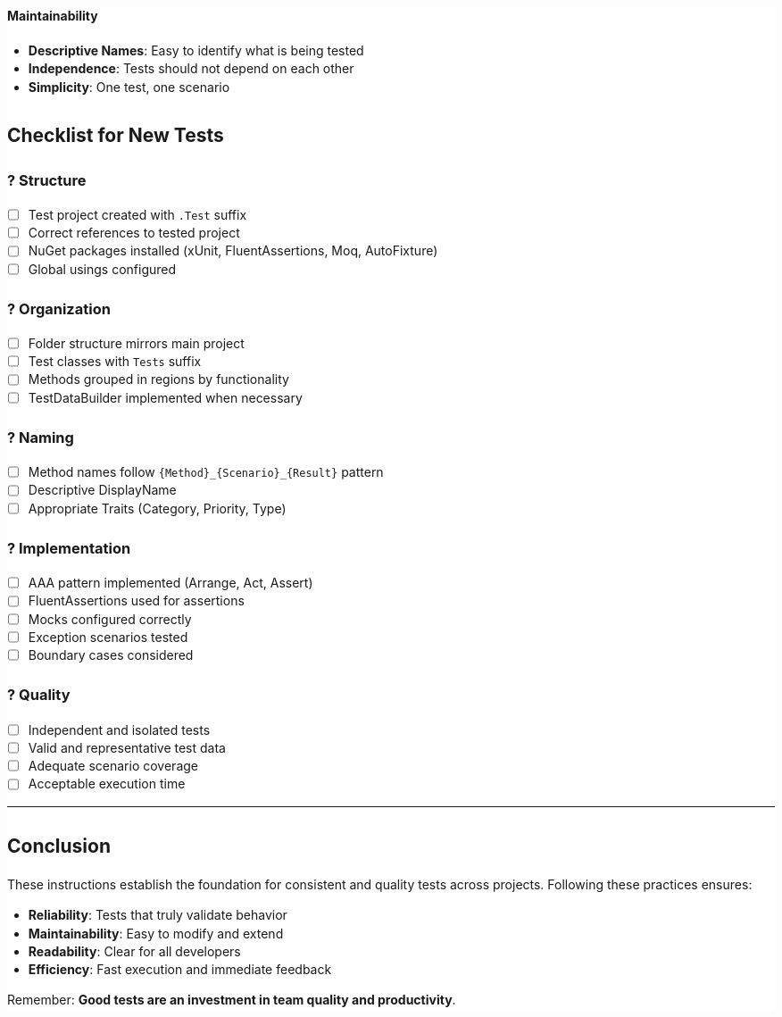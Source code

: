 #### Maintainability
- **Descriptive Names**: Easy to identify what is being tested
- **Independence**: Tests should not depend on each other
- **Simplicity**: One test, one scenario

## Checklist for New Tests

### ? Structure
- [ ] Test project created with `.Test` suffix
- [ ] Correct references to tested project
- [ ] NuGet packages installed (xUnit, FluentAssertions, Moq, AutoFixture)
- [ ] Global usings configured

### ? Organization
- [ ] Folder structure mirrors main project
- [ ] Test classes with `Tests` suffix
- [ ] Methods grouped in regions by functionality
- [ ] TestDataBuilder implemented when necessary

### ? Naming
- [ ] Method names follow `{Method}_{Scenario}_{Result}` pattern
- [ ] Descriptive DisplayName
- [ ] Appropriate Traits (Category, Priority, Type)

### ? Implementation
- [ ] AAA pattern implemented (Arrange, Act, Assert)
- [ ] FluentAssertions used for assertions
- [ ] Mocks configured correctly
- [ ] Exception scenarios tested
- [ ] Boundary cases considered

### ? Quality
- [ ] Independent and isolated tests
- [ ] Valid and representative test data
- [ ] Adequate scenario coverage
- [ ] Acceptable execution time

---

## Conclusion

These instructions establish the foundation for consistent and quality tests across projects. Following these practices ensures:

- **Reliability**: Tests that truly validate behavior
- **Maintainability**: Easy to modify and extend
- **Readability**: Clear for all developers
- **Efficiency**: Fast execution and immediate feedback

Remember: **Good tests are an investment in team quality and productivity**.